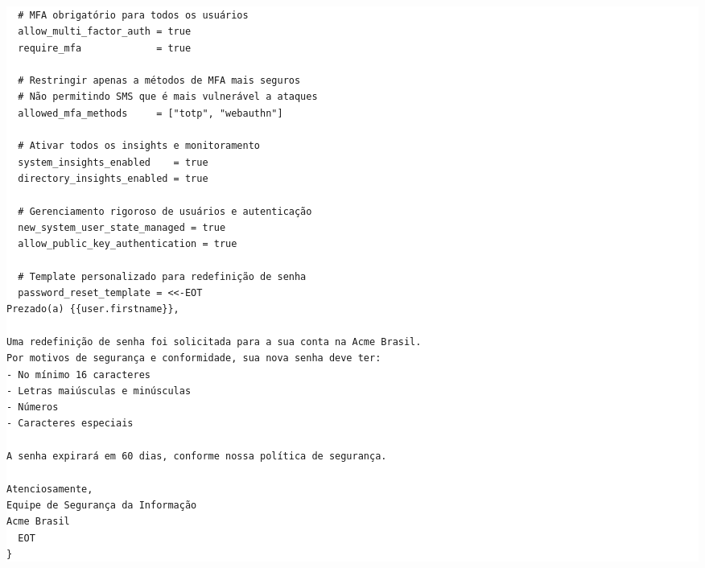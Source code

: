 ```hcl
  # MFA obrigatório para todos os usuários
  allow_multi_factor_auth = true
  require_mfa             = true
  
  # Restringir apenas a métodos de MFA mais seguros
  # Não permitindo SMS que é mais vulnerável a ataques
  allowed_mfa_methods     = ["totp", "webauthn"]
  
  # Ativar todos os insights e monitoramento
  system_insights_enabled    = true
  directory_insights_enabled = true
  
  # Gerenciamento rigoroso de usuários e autenticação
  new_system_user_state_managed = true
  allow_public_key_authentication = true
  
  # Template personalizado para redefinição de senha
  password_reset_template = <<-EOT
Prezado(a) {{user.firstname}},

Uma redefinição de senha foi solicitada para a sua conta na Acme Brasil.
Por motivos de segurança e conformidade, sua nova senha deve ter:
- No mínimo 16 caracteres
- Letras maiúsculas e minúsculas
- Números
- Caracteres especiais

A senha expirará em 60 dias, conforme nossa política de segurança.

Atenciosamente,
Equipe de Segurança da Informação
Acme Brasil
  EOT
}
``` 